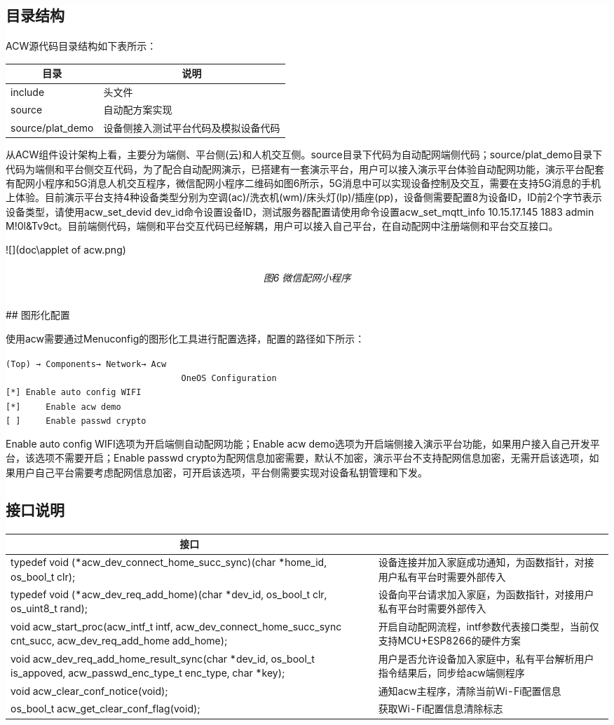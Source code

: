 ## 目录结构

ACW源代码目录结构如下表所示：

| 目录             | 说明                                 |
| ---------------- | ------------------------------------ |
| include          | 头文件                               |
| source           | 自动配方案实现                       |
| source/plat_demo | 设备侧接入测试平台代码及模拟设备代码 |

从ACW组件设计架构上看，主要分为端侧、平台侧(云)和人机交互侧。source目录下代码为自动配网端侧代码；source/plat_demo目录下代码为端侧和平台侧交互代码，为了配合自动配网演示，已搭建有一套演示平台，用户可以接入演示平台体验自动配网功能，演示平台配套有配网小程序和5G消息人机交互程序，微信配网小程序二维码如图6所示，5G消息中可以实现设备控制及交互，需要在支持5G消息的手机上体验。目前演示平台支持4种设备类型分别为空调(ac)/洗衣机(wm)/床头灯(lp)/插座(pp)，设备侧需要配置8为设备ID，ID前2个字节表示设备类型，请使用acw_set_devid dev_id命令设置设备ID，测试服务器配置请使用命令设置acw_set_mqtt_info 10.15.17.145 1883 admin M!0l&Tv9ct。目前端侧代码，端侧和平台交互代码已经解耦，用户可以接入自己平台，在自动配网中注册端侧和平台交互接口。

![](doc\applet of acw.png)

<h6 style="text-align:center">图6 微信配网小程序</h6>
## 图形化配置

使用acw需要通过Menuconfig的图形化工具进行配置选择，配置的路径如下所示：

```
(Top) → Components→ Network→ Acw
                                   OneOS Configuration
[*] Enable auto config WIFI
[*]     Enable acw demo
[ ]     Enable passwd crypto

```

Enable auto config WIFI选项为开启端侧自动配网功能；Enable acw demo选项为开启端侧接入演示平台功能，如果用户接入自己开发平台，该选项不需要开启；Enable passwd crypto为配网信息加密需要，默认不加密，演示平台不支持配网信息加密，无需开启该选项，如果用户自己平台需要考虑配网信息加密，可开启该选项，平台侧需要实现对设备私钥管理和下发。

## 接口说明

| 接口                                                         |                                                              |
| ------------------------------------------------------------ | ------------------------------------------------------------ |
| typedef void (*acw_dev_connect_home_succ_sync)(char *home_id, os_bool_t clr); | 设备连接并加入家庭成功通知，为函数指针，对接用户私有平台时需要外部传入 |
| typedef void (*acw_dev_req_add_home)(char *dev_id, os_bool_t clr, os_uint8_t rand); | 设备向平台请求加入家庭，为函数指针，对接用户私有平台时需要外部传入 |
| void acw_start_proc(acw_intf_t intf, acw_dev_connect_home_succ_sync cnt_succ, acw_dev_req_add_home add_home); | 开启自动配网流程，intf参数代表接口类型，当前仅支持MCU+ESP8266的硬件方案 |
| void acw_dev_req_add_home_result_sync(char *dev_id, os_bool_t is_appoved, acw_passwd_enc_type_t enc_type, char *key); | 用户是否允许设备加入家庭中，私有平台解析用户指令结果后，同步给acw端侧程序 |
| void acw_clear_conf_notice(void);                            | 通知acw主程序，清除当前Wi-Fi配置信息                         |
| os_bool_t acw_get_clear_conf_flag(void);                     | 获取Wi-Fi配置信息清除标志                                    |
